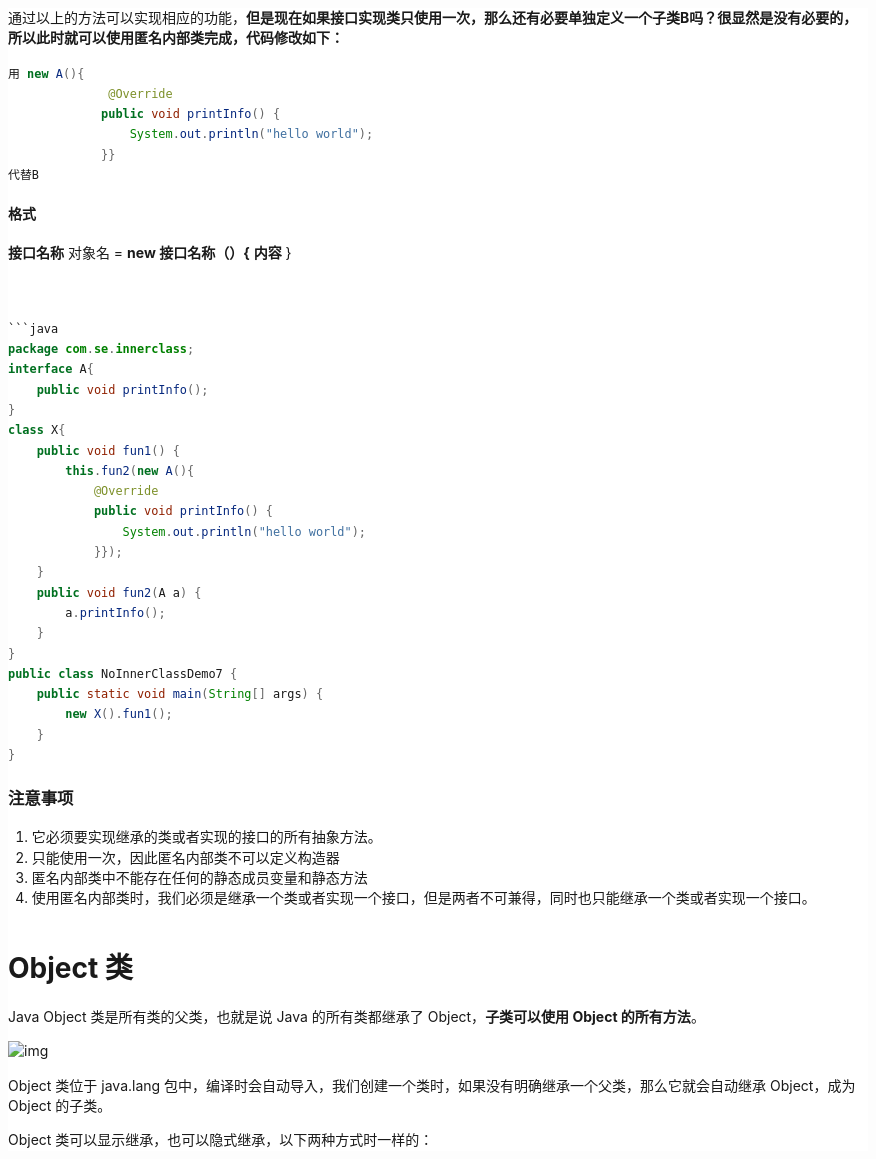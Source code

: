     

通过以上的方法可以实现相应的功能，**但是现在如果接口实现类只使用一次，那么还有必要单独定义一个子类B吗？很显然是没有必要的，所以此时就可以使用匿名内部类完成，代码修改如下：**

 

```java
用 new A(){
              @Override
             public void printInfo() {
                 System.out.println("hello world");
             }}
代替B
```

#### 格式

 **接口名称** 对象名 = **new 接口名称（）{** **内容** }

 ```java
 
 
 ​```java
 package com.se.innerclass;
 interface A{
     public void printInfo();
 }
 class X{
     public void fun1() {
         this.fun2(new A(){
             @Override
             public void printInfo() {
                 System.out.println("hello world");
             }});
     }
     public void fun2(A a) {
         a.printInfo();
     }
 }
 public class NoInnerClassDemo7 {
     public static void main(String[] args) {
         new X().fun1();
     }
 }
 ```

###  注意事项

1. 它必须要实现继承的类或者实现的接口的所有抽象方法。
2. 只能使用一次，因此匿名内部类不可以定义构造器
3. 匿名内部类中不能存在任何的静态成员变量和静态方法
4. 使用匿名内部类时，我们必须是继承一个类或者实现一个接口，但是两者不可兼得，同时也只能继承一个类或者实现一个接口。

# Object 类

Java Object 类是所有类的父类，也就是说 Java 的所有类都继承了 Object，**子类可以使用 Object 的所有方法**。

![img](笔记图库/classes-object.gif)

Object 类位于 java.lang 包中，编译时会自动导入，我们创建一个类时，如果没有明确继承一个父类，那么它就会自动继承 Object，成为 Object 的子类。

Object 类可以显示继承，也可以隐式继承，以下两种方式时一样的：

